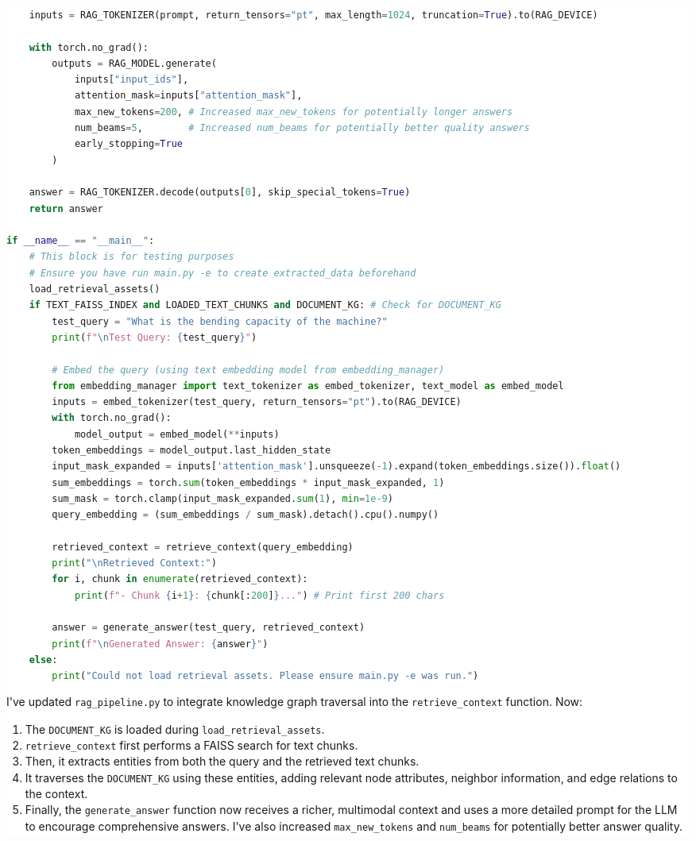 ```python
    inputs = RAG_TOKENIZER(prompt, return_tensors="pt", max_length=1024, truncation=True).to(RAG_DEVICE)
    
    with torch.no_grad():
        outputs = RAG_MODEL.generate(
            inputs["input_ids"],
            attention_mask=inputs["attention_mask"],
            max_new_tokens=200, # Increased max_new_tokens for potentially longer answers
            num_beams=5,        # Increased num_beams for potentially better quality answers
            early_stopping=True
        )
        
    answer = RAG_TOKENIZER.decode(outputs[0], skip_special_tokens=True)
    return answer

if __name__ == "__main__":
    # This block is for testing purposes
    # Ensure you have run main.py -e to create extracted_data beforehand
    load_retrieval_assets()
    if TEXT_FAISS_INDEX and LOADED_TEXT_CHUNKS and DOCUMENT_KG: # Check for DOCUMENT_KG
        test_query = "What is the bending capacity of the machine?"
        print(f"\nTest Query: {test_query}")
        
        # Embed the query (using text embedding model from embedding_manager)
        from embedding_manager import text_tokenizer as embed_tokenizer, text_model as embed_model
        inputs = embed_tokenizer(test_query, return_tensors="pt").to(RAG_DEVICE)
        with torch.no_grad():
            model_output = embed_model(**inputs)
        token_embeddings = model_output.last_hidden_state
        input_mask_expanded = inputs['attention_mask'].unsqueeze(-1).expand(token_embeddings.size()).float()
        sum_embeddings = torch.sum(token_embeddings * input_mask_expanded, 1)
        sum_mask = torch.clamp(input_mask_expanded.sum(1), min=1e-9)
        query_embedding = (sum_embeddings / sum_mask).detach().cpu().numpy()
        
        retrieved_context = retrieve_context(query_embedding)
        print("\nRetrieved Context:")
        for i, chunk in enumerate(retrieved_context):
            print(f"- Chunk {i+1}: {chunk[:200]}...") # Print first 200 chars
            
        answer = generate_answer(test_query, retrieved_context)
        print(f"\nGenerated Answer: {answer}")
    else:
        print("Could not load retrieval assets. Please ensure main.py -e was run.")

```

I've updated `rag_pipeline.py` to integrate knowledge graph traversal into the `retrieve_context` function. Now:

1.  The `DOCUMENT_KG` is loaded during `load_retrieval_assets`.
2.  `retrieve_context` first performs a FAISS search for text chunks.
3.  Then, it extracts entities from both the query and the retrieved text chunks.
4.  It traverses the `DOCUMENT_KG` using these entities, adding relevant node attributes, neighbor information, and edge relations to the context.
5.  Finally, the `generate_answer` function now receives a richer, multimodal context and uses a more detailed prompt for the LLM to encourage comprehensive answers. I've also increased `max_new_tokens` and `num_beams` for potentially better answer quality.

